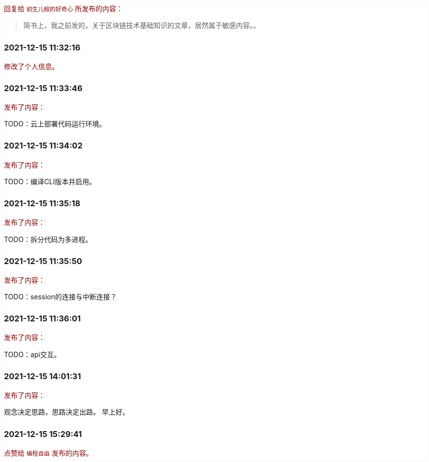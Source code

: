 <font color="darkred">回复给 `初生儿般的好奇心` 所发布的内容：</font>

> 简书上，我之前发的，关于区块链技术基础知识的文章，居然属于敏感内容。。




### 2021-12-15 11:32:16

<font color="darkred">修改了个人信息。</font>




### 2021-12-15 11:33:46

<font color="darkred">发布了内容：</font>

TODO：云上部署代码运行环境。


### 2021-12-15 11:34:02

<font color="darkred">发布了内容：</font>

TODO：编译CLI版本并启用。


### 2021-12-15 11:35:18

<font color="darkred">发布了内容：</font>

TODO：拆分代码为多进程。


### 2021-12-15 11:35:50

<font color="darkred">发布了内容：</font>

TODO：session的连接与中断连接？


### 2021-12-15 11:36:01

<font color="darkred">发布了内容：</font>

TODO：api交互。


### 2021-12-15 14:01:31

<font color="darkred">发布了内容：</font>

观念决定思路，思路决定出路。
早上好。



### 2021-12-15 15:29:41

<font color="darkred">点赞给 `编程自由` 发布的内容。</font>
